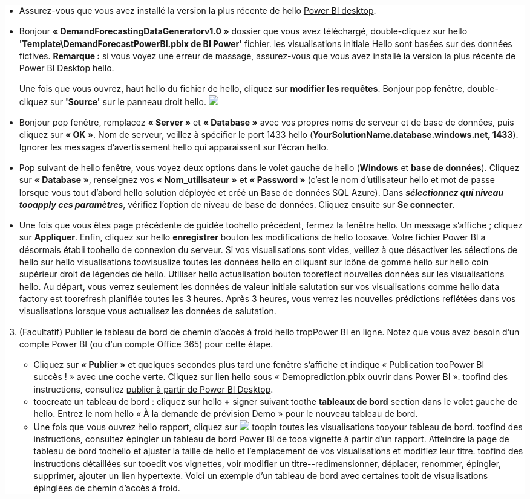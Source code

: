    * Assurez-vous que vous avez installé la version la plus récente de hello [Power BI desktop](https://powerbi.microsoft.com/desktop).
   * Bonjour **« DemandForecastingDataGeneratorv1.0 »** dossier que vous avez téléchargé, double-cliquez sur hello **'Template\DemandForecastPowerBI.pbix de BI Power'** fichier. les visualisations initiale Hello sont basées sur des données fictives. **Remarque :** si vous voyez une erreur de massage, assurez-vous que vous avez installé la version la plus récente de Power BI Desktop hello.

     Une fois que vous ouvrez, haut hello du fichier de hello, cliquez sur **modifier les requêtes**. Bonjour pop fenêtre, double-cliquez sur **'Source'** sur le panneau droit hello.
     ![](media/cortana-analytics-technical-guide-demand-forecast/PowerBIpic1.png)
   * Bonjour pop fenêtre, remplacez **« Server »** et **« Database »** avec vos propres noms de serveur et de base de données, puis cliquez sur **« OK »**. Nom de serveur, veillez à spécifier le port 1433 hello (**YourSolutionName.database.windows.net, 1433**). Ignorer les messages d’avertissement hello qui apparaissent sur l’écran hello.
   * Pop suivant de hello fenêtre, vous voyez deux options dans le volet gauche de hello (**Windows** et **base de données**). Cliquez sur **« Database »**, renseignez vos **« Nom_utilisateur »** et **« Password »** (c’est le nom d’utilisateur hello et mot de passe lorsque vous tout d’abord hello solution déployée et créé un Base de données SQL Azure). Dans ***sélectionnez qui niveau tooapply ces paramètres***, vérifiez l’option de niveau de base de données. Cliquez ensuite sur **Se connecter**.
   * Une fois que vous êtes page précédente de guidée toohello précédent, fermez la fenêtre hello. Un message s’affiche ; cliquez sur **Appliquer**. Enfin, cliquez sur hello **enregistrer** bouton les modifications de hello toosave. Votre fichier Power BI a désormais établi toohello de connexion du serveur. Si vos visualisations sont vides, veillez à que désactiver les sélections de hello sur hello visualisations toovisualize toutes les données hello en cliquant sur icône de gomme hello sur hello coin supérieur droit de légendes de hello. Utiliser hello actualisation bouton tooreflect nouvelles données sur les visualisations hello. Au départ, vous verrez seulement les données de valeur initiale salutation sur vos visualisations comme hello data factory est toorefresh planifiée toutes les 3 heures. Après 3 heures, vous verrez les nouvelles prédictions reflétées dans vos visualisations lorsque vous actualisez les données de salutation.
3. (Facultatif) Publier le tableau de bord de chemin d’accès à froid hello trop[Power BI en ligne](http://www.powerbi.com/). Notez que vous avez besoin d’un compte Power BI (ou d’un compte Office 365) pour cette étape.

   * Cliquez sur **« Publier »** et quelques secondes plus tard une fenêtre s’affiche et indique « Publication tooPower BI succès ! » avec une coche verte. Cliquez sur lien hello sous « Demoprediction.pbix ouvrir dans Power BI ». toofind des instructions, consultez [publier à partir de Power BI Desktop](https://support.powerbi.com/knowledgebase/articles/461278-publish-from-power-bi-desktop).
   * toocreate un tableau de bord : cliquez sur hello  **+**  signer suivant toothe **tableaux de bord** section dans le volet gauche de hello. Entrez le nom hello « À la demande de prévision Demo » pour le nouveau tableau de bord.
   * Une fois que vous ouvrez hello rapport, cliquez sur ![](media/cortana-analytics-technical-guide-demand-forecast/PowerBIpic6.png) toopin toutes les visualisations tooyour tableau de bord. toofind des instructions, consultez [épingler un tableau de bord Power BI de tooa vignette à partir d’un rapport](https://support.powerbi.com/knowledgebase/articles/430323-pin-a-tile-to-a-power-bi-dashboard-from-a-report).
     Atteindre la page de tableau de bord toohello et ajuster la taille de hello et l’emplacement de vos visualisations et modifiez leur titre. toofind des instructions détaillées sur tooedit vos vignettes, voir [modifier un titre--redimensionner, déplacer, renommer, épingler, supprimer, ajouter un lien hypertexte](https://powerbi.microsoft.com/documentation/powerbi-service-edit-a-tile-in-a-dashboard/#rename). Voici un exemple d’un tableau de bord avec certaines tooit de visualisations épinglées de chemin d’accès à froid.

